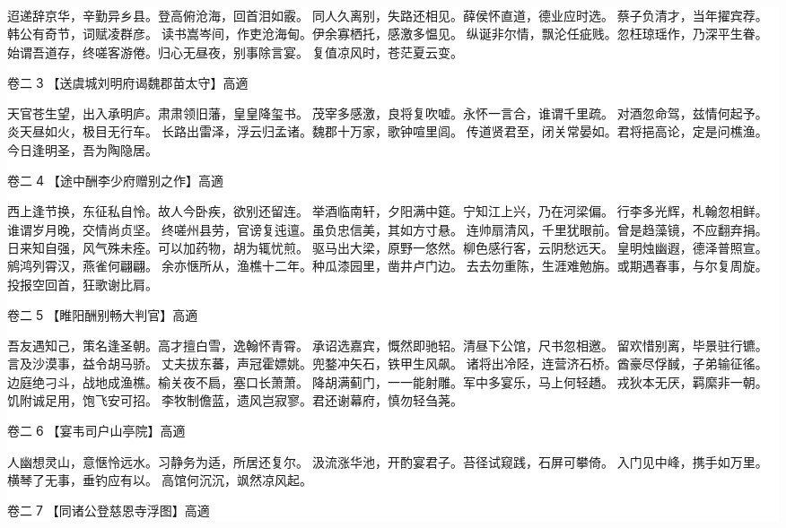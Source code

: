 迢递辞京华，辛勤异乡县。登高俯沧海，回首泪如霰。
同人久离别，失路还相见。薛侯怀直道，德业应时选。
蔡子负清才，当年擢宾荐。韩公有奇节，词赋凌群彦。
读书嵩岑间，作吏沧海甸。伊余寡栖托，感激多愠见。
纵诞非尔情，飘沦任疵贱。忽枉琼瑶作，乃深平生眷。
始谓吾道存，终嗟客游倦。归心无昼夜，别事除言宴。
复值凉风时，苍茫夏云变。 

   卷二 3 【送虞城刘明府谒魏郡苗太守】高適 

天官苍生望，出入承明庐。肃肃领旧藩，皇皇降玺书。
茂宰多感激，良将复吹嘘。永怀一言合，谁谓千里疏。
对酒忽命驾，兹情何起予。炎天昼如火，极目无行车。
长路出雷泽，浮云归孟诸。魏郡十万家，歌钟喧里闾。
传道贤君至，闭关常晏如。君将挹高论，定是问樵渔。
今日逢明圣，吾为陶隐居。



   卷二 4 【途中酬李少府赠别之作】高適 

西上逢节换，东征私自怜。故人今卧疾，欲别还留连。
举酒临南轩，夕阳满中筵。宁知江上兴，乃在河梁偏。
行李多光辉，札翰忽相鲜。谁谓岁月晚，交情尚贞坚。
终嗟州县劳，官谤复迍邅。虽负忠信美，其如方寸悬。
连帅扇清风，千里犹眼前。曾是趋藻镜，不应翻弃捐。
日来知自强，风气殊未痊。可以加药物，胡为辄忧煎。
驱马出大梁，原野一悠然。柳色感行客，云阴愁远天。
皇明烛幽遐，德泽普照宣。鹓鸿列霄汉，燕雀何翩翩。
余亦惬所从，渔樵十二年。种瓜漆园里，凿井卢门边。
去去勿重陈，生涯难勉旃。或期遇春事，与尔复周旋。
投报空回首，狂歌谢比肩。



   卷二 5 【睢阳酬别畅大判官】高適 

吾友遇知己，策名逢圣朝。高才擅白雪，逸翰怀青霄。
承诏选嘉宾，慨然即驰轺。清昼下公馆，尺书忽相邀。
留欢惜别离，毕景驻行镳。言及沙漠事，益令胡马骄。
丈夫拔东蕃，声冠霍嫖姚。兜鍪冲矢石，铁甲生风飙。
诸将出冷陉，连营济石桥。酋豪尽俘馘，子弟输征徭。
边庭绝刁斗，战地成渔樵。榆关夜不扃，塞口长萧萧。
降胡满蓟门，一一能射雕。军中多宴乐，马上何轻趫。
戎狄本无厌，羁縻非一朝。饥附诚足用，饱飞安可招。
李牧制儋蓝，遗风岂寂寥。君还谢幕府，慎勿轻刍荛。


   卷二 6 【宴韦司户山亭院】高適 

人幽想灵山，意惬怜远水。习静务为适，所居还复尔。
汲流涨华池，开酌宴君子。苔径试窥践，石屏可攀倚。
入门见中峰，携手如万里。横琴了无事，垂钓应有以。
高馆何沉沉，飒然凉风起。



   卷二 7 【同诸公登慈恩寺浮图】高適 
